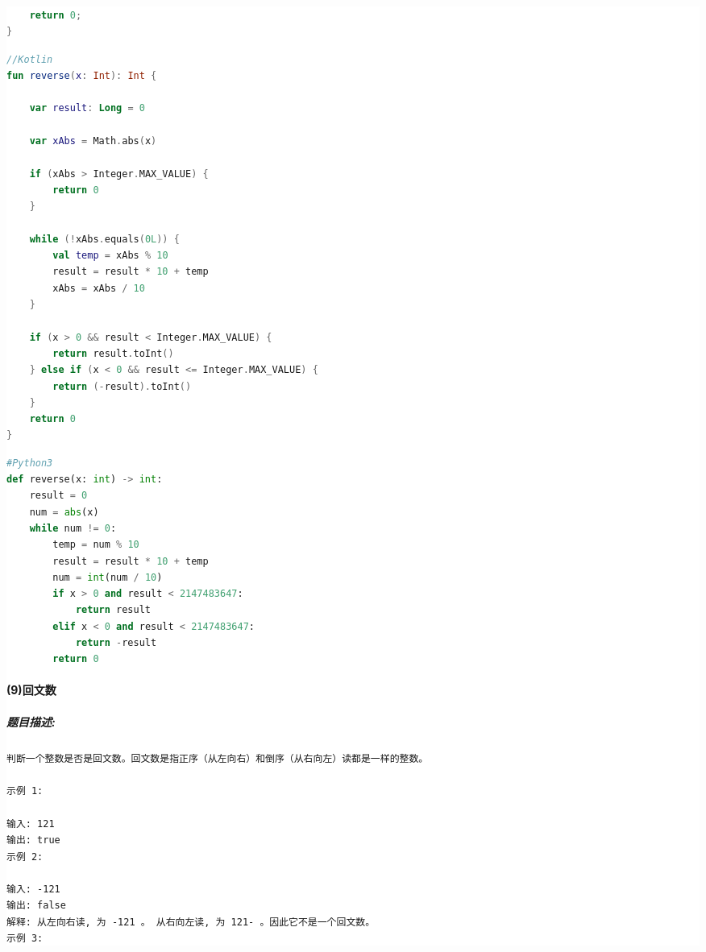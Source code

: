 ```java
    return 0;
}
```

```kotlin
//Kotlin
fun reverse(x: Int): Int {

    var result: Long = 0

    var xAbs = Math.abs(x)

    if (xAbs > Integer.MAX_VALUE) {
        return 0
    }

    while (!xAbs.equals(0L)) {
        val temp = xAbs % 10
        result = result * 10 + temp
        xAbs = xAbs / 10
    }

    if (x > 0 && result < Integer.MAX_VALUE) {
        return result.toInt()
    } else if (x < 0 && result <= Integer.MAX_VALUE) {
        return (-result).toInt()
    }
    return 0
}
```

```python
#Python3
def reverse(x: int) -> int:
    result = 0
    num = abs(x)
    while num != 0:
        temp = num % 10
        result = result * 10 + temp
        num = int(num / 10)
        if x > 0 and result < 2147483647:
            return result
        elif x < 0 and result < 2147483647:
            return -result
        return 0
```

#### (9)回文数

##### 题目描述:

```text
判断一个整数是否是回文数。回文数是指正序（从左向右）和倒序（从右向左）读都是一样的整数。

示例 1:

输入: 121
输出: true
示例 2:

输入: -121
输出: false
解释: 从左向右读, 为 -121 。 从右向左读, 为 121- 。因此它不是一个回文数。
示例 3:

```